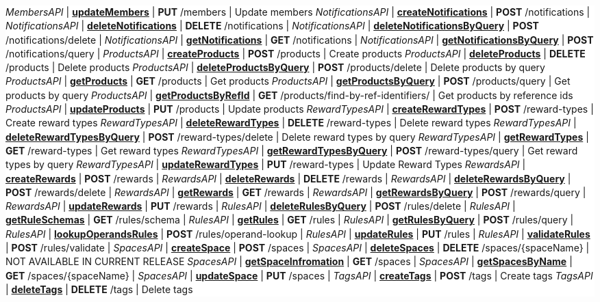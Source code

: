 *MembersAPI* | [**updateMembers**](docs/MembersAPI.md#updatemembers) | **PUT** /members | Update members
*NotificationsAPI* | [**createNotifications**](docs/NotificationsAPI.md#createnotifications) | **POST** /notifications | 
*NotificationsAPI* | [**deleteNotifications**](docs/NotificationsAPI.md#deletenotifications) | **DELETE** /notifications | 
*NotificationsAPI* | [**deleteNotificationsByQuery**](docs/NotificationsAPI.md#deletenotificationsbyquery) | **POST** /notifications/delete | 
*NotificationsAPI* | [**getNotifications**](docs/NotificationsAPI.md#getnotifications) | **GET** /notifications | 
*NotificationsAPI* | [**getNotificationsByQuery**](docs/NotificationsAPI.md#getnotificationsbyquery) | **POST** /notifications/query | 
*ProductsAPI* | [**createProducts**](docs/ProductsAPI.md#createproducts) | **POST** /products | Create products
*ProductsAPI* | [**deleteProducts**](docs/ProductsAPI.md#deleteproducts) | **DELETE** /products | Delete products
*ProductsAPI* | [**deleteProductsByQuery**](docs/ProductsAPI.md#deleteproductsbyquery) | **POST** /products/delete | Delete products by query
*ProductsAPI* | [**getProducts**](docs/ProductsAPI.md#getproducts) | **GET** /products | Get products
*ProductsAPI* | [**getProductsByQuery**](docs/ProductsAPI.md#getproductsbyquery) | **POST** /products/query | Get products by query
*ProductsAPI* | [**getProductsByRefId**](docs/ProductsAPI.md#getproductsbyrefid) | **GET** /products/find-by-ref-identifiers/ | Get products by reference ids
*ProductsAPI* | [**updateProducts**](docs/ProductsAPI.md#updateproducts) | **PUT** /products | Update products
*RewardTypesAPI* | [**createRewardTypes**](docs/RewardTypesAPI.md#createrewardtypes) | **POST** /reward-types | Create reward types
*RewardTypesAPI* | [**deleteRewardTypes**](docs/RewardTypesAPI.md#deleterewardtypes) | **DELETE** /reward-types | Delete reward types
*RewardTypesAPI* | [**deleteRewardTypesByQuery**](docs/RewardTypesAPI.md#deleterewardtypesbyquery) | **POST** /reward-types/delete | Delete reward types by query
*RewardTypesAPI* | [**getRewardTypes**](docs/RewardTypesAPI.md#getrewardtypes) | **GET** /reward-types | Get reward types
*RewardTypesAPI* | [**getRewardTypesByQuery**](docs/RewardTypesAPI.md#getrewardtypesbyquery) | **POST** /reward-types/query | Get reward types by query
*RewardTypesAPI* | [**updateRewardTypes**](docs/RewardTypesAPI.md#updaterewardtypes) | **PUT** /reward-types | Update Reward Types
*RewardsAPI* | [**createRewards**](docs/RewardsAPI.md#createrewards) | **POST** /rewards | 
*RewardsAPI* | [**deleteRewards**](docs/RewardsAPI.md#deleterewards) | **DELETE** /rewards | 
*RewardsAPI* | [**deleteRewardsByQuery**](docs/RewardsAPI.md#deleterewardsbyquery) | **POST** /rewards/delete | 
*RewardsAPI* | [**getRewards**](docs/RewardsAPI.md#getrewards) | **GET** /rewards | 
*RewardsAPI* | [**getRewardsByQuery**](docs/RewardsAPI.md#getrewardsbyquery) | **POST** /rewards/query | 
*RewardsAPI* | [**updateRewards**](docs/RewardsAPI.md#updaterewards) | **PUT** /rewards | 
*RulesAPI* | [**deleteRulesByQuery**](docs/RulesAPI.md#deleterulesbyquery) | **POST** /rules/delete | 
*RulesAPI* | [**getRuleSchemas**](docs/RulesAPI.md#getruleschemas) | **GET** /rules/schema | 
*RulesAPI* | [**getRules**](docs/RulesAPI.md#getrules) | **GET** /rules | 
*RulesAPI* | [**getRulesByQuery**](docs/RulesAPI.md#getrulesbyquery) | **POST** /rules/query | 
*RulesAPI* | [**lookupOperandsRules**](docs/RulesAPI.md#lookupoperandsrules) | **POST** /rules/operand-lookup | 
*RulesAPI* | [**updateRules**](docs/RulesAPI.md#updaterules) | **PUT** /rules | 
*RulesAPI* | [**validateRules**](docs/RulesAPI.md#validaterules) | **POST** /rules/validate | 
*SpacesAPI* | [**createSpace**](docs/SpacesAPI.md#createspace) | **POST** /spaces | 
*SpacesAPI* | [**deleteSpaces**](docs/SpacesAPI.md#deletespaces) | **DELETE** /spaces/{spaceName} | NOT AVAILABLE IN CURRENT RELEASE
*SpacesAPI* | [**getSpaceInfromation**](docs/SpacesAPI.md#getspaceinfromation) | **GET** /spaces | 
*SpacesAPI* | [**getSpacesByName**](docs/SpacesAPI.md#getspacesbyname) | **GET** /spaces/{spaceName} | 
*SpacesAPI* | [**updateSpace**](docs/SpacesAPI.md#updatespace) | **PUT** /spaces | 
*TagsAPI* | [**createTags**](docs/TagsAPI.md#createtags) | **POST** /tags | Create tags
*TagsAPI* | [**deleteTags**](docs/TagsAPI.md#deletetags) | **DELETE** /tags | Delete tags